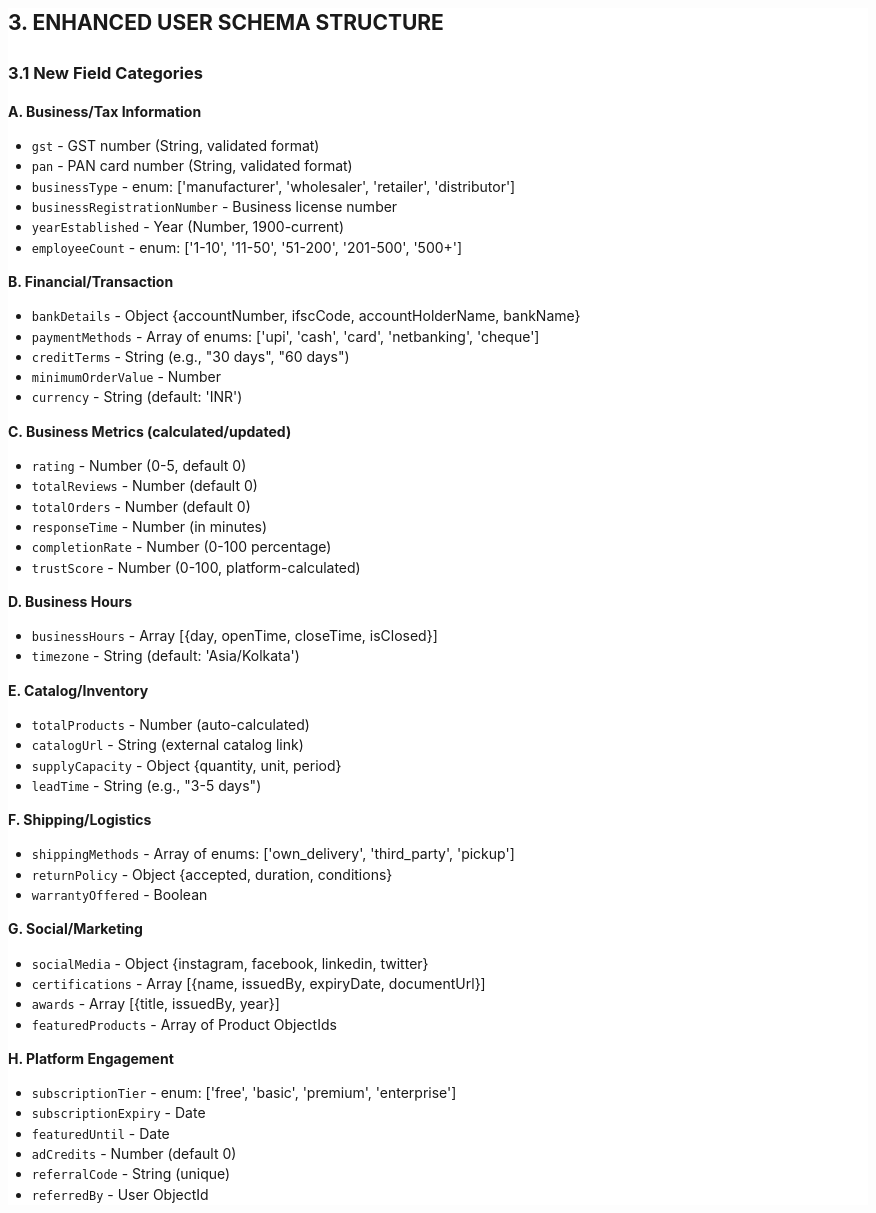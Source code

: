 ```
```

## 3. ENHANCED USER SCHEMA STRUCTURE

### 3.1 New Field Categories

**A. Business/Tax Information**
- `gst` - GST number (String, validated format)
- `pan` - PAN card number (String, validated format)
- `businessType` - enum: ['manufacturer', 'wholesaler', 'retailer', 'distributor']
- `businessRegistrationNumber` - Business license number
- `yearEstablished` - Year (Number, 1900-current)
- `employeeCount` - enum: ['1-10', '11-50', '51-200', '201-500', '500+']

**B. Financial/Transaction**
- `bankDetails` - Object {accountNumber, ifscCode, accountHolderName, bankName}
- `paymentMethods` - Array of enums: ['upi', 'cash', 'card', 'netbanking', 'cheque']
- `creditTerms` - String (e.g., "30 days", "60 days")
- `minimumOrderValue` - Number
- `currency` - String (default: 'INR')

**C. Business Metrics (calculated/updated)**
- `rating` - Number (0-5, default 0)
- `totalReviews` - Number (default 0)
- `totalOrders` - Number (default 0)
- `responseTime` - Number (in minutes)
- `completionRate` - Number (0-100 percentage)
- `trustScore` - Number (0-100, platform-calculated)

**D. Business Hours**
- `businessHours` - Array [{day, openTime, closeTime, isClosed}]
- `timezone` - String (default: 'Asia/Kolkata')

**E. Catalog/Inventory**
- `totalProducts` - Number (auto-calculated)
- `catalogUrl` - String (external catalog link)
- `supplyCapacity` - Object {quantity, unit, period}
- `leadTime` - String (e.g., "3-5 days")

**F. Shipping/Logistics**
- `shippingMethods` - Array of enums: ['own_delivery', 'third_party', 'pickup']
- `returnPolicy` - Object {accepted, duration, conditions}
- `warrantyOffered` - Boolean

**G. Social/Marketing**
- `socialMedia` - Object {instagram, facebook, linkedin, twitter}
- `certifications` - Array [{name, issuedBy, expiryDate, documentUrl}]
- `awards` - Array [{title, issuedBy, year}]
- `featuredProducts` - Array of Product ObjectIds

**H. Platform Engagement**
- `subscriptionTier` - enum: ['free', 'basic', 'premium', 'enterprise']
- `subscriptionExpiry` - Date
- `featuredUntil` - Date
- `adCredits` - Number (default 0)
- `referralCode` - String (unique)
- `referredBy` - User ObjectId
